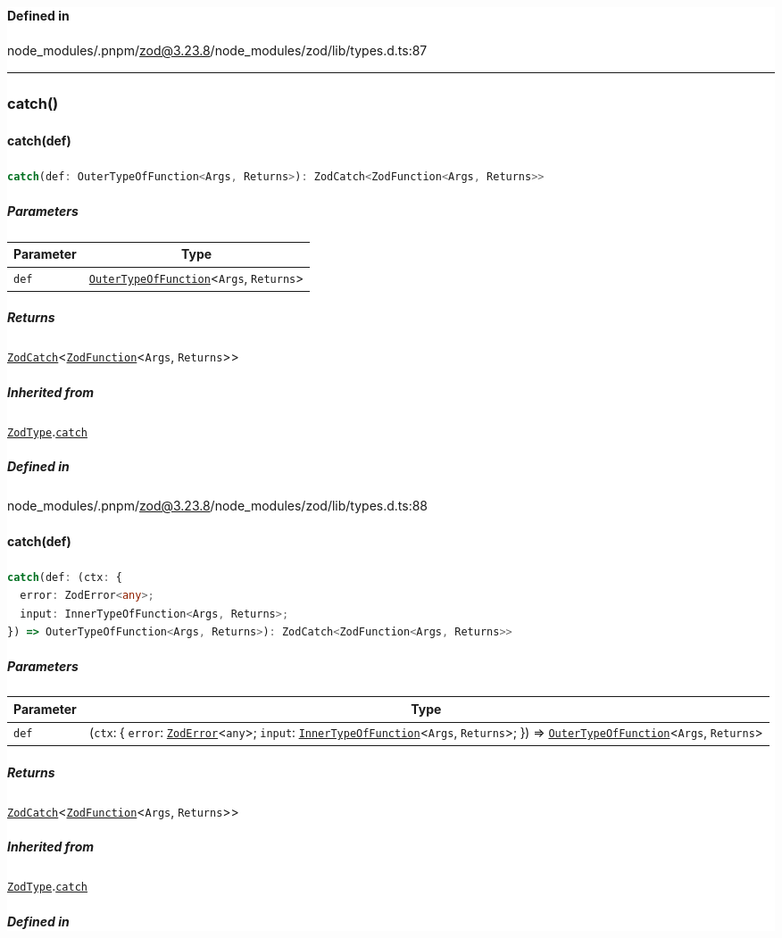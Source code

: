 #### Defined in

node\_modules/.pnpm/zod@3.23.8/node\_modules/zod/lib/types.d.ts:87

***

### catch()

#### catch(def)

```ts
catch(def: OuterTypeOfFunction<Args, Returns>): ZodCatch<ZodFunction<Args, Returns>>
```

##### Parameters

| Parameter | Type |
| ------ | ------ |
| `def` | [`OuterTypeOfFunction`](../type-aliases/OuterTypeOfFunction.md)\<`Args`, `Returns`\> |

##### Returns

[`ZodCatch`](ZodCatch.md)\<[`ZodFunction`](ZodFunction.md)\<`Args`, `Returns`\>\>

##### Inherited from

[`ZodType`](ZodType.md).[`catch`](ZodType.md#catch)

##### Defined in

node\_modules/.pnpm/zod@3.23.8/node\_modules/zod/lib/types.d.ts:88

#### catch(def)

```ts
catch(def: (ctx: {
  error: ZodError<any>;
  input: InnerTypeOfFunction<Args, Returns>;
}) => OuterTypeOfFunction<Args, Returns>): ZodCatch<ZodFunction<Args, Returns>>
```

##### Parameters

| Parameter | Type |
| ------ | ------ |
| `def` | (`ctx`: \{ `error`: [`ZodError`](ZodError.md)\<`any`\>; `input`: [`InnerTypeOfFunction`](../type-aliases/InnerTypeOfFunction.md)\<`Args`, `Returns`\>; \}) => [`OuterTypeOfFunction`](../type-aliases/OuterTypeOfFunction.md)\<`Args`, `Returns`\> |

##### Returns

[`ZodCatch`](ZodCatch.md)\<[`ZodFunction`](ZodFunction.md)\<`Args`, `Returns`\>\>

##### Inherited from

[`ZodType`](ZodType.md).[`catch`](ZodType.md#catch)

##### Defined in
